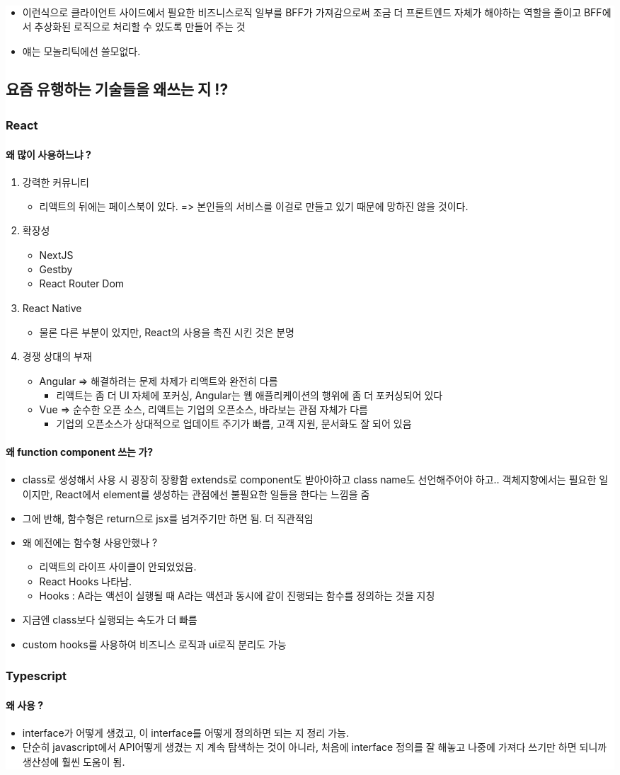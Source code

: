  - 이런식으로 클라이언트 사이드에서 필요한 비즈니스로직 일부를 BFF가 가져감으로써 조금 더 프론트엔드 자체가 해야하는 역할을 줄이고 BFF에서 추상화된 로직으로 처리할 수 있도록 만들어 주는 것

* 얘는 모놀리틱에선 쓸모없다.

## 요즘 유행하는 기술들을 왜쓰는 지 !?

### React

#### 왜 많이 사용하느냐 ?

1. 강력한 커뮤니티

   - 리액트의 뒤에는 페이스북이 있다. => 본인들의 서비스를 이걸로 만들고 있기 때문에 망하진 않을 것이다.

2. 확장성

   - NextJS
   - Gestby

   * React Router Dom

3. React Native

   - 물론 다른 부분이 있지만, React의 사용을 촉진 시킨 것은 분명

4. 경쟁 상대의 부재

   - Angular => 해결하려는 문제 차제가 리액트와 완전히 다름
     - 리액트는 좀 더 UI 자체에 포커싱, Angular는 웹 애플리케이션의 행위에 좀 더 포커싱되어 있다

   * Vue => 순수한 오픈 소스, 리액트는 기업의 오픈소스, 바라보는 관점 자체가 다름
     - 기업의 오픈소스가 상대적으로 업데이트 주기가 빠름, 고객 지원, 문서화도 잘 되어 있음

#### 왜 function component 쓰는 가?

- class로 생성해서 사용 시 굉장히 장황함 extends로 component도 받아야하고 class name도 선언해주어야 하고.. 객체지향에서는 필요한 일이지만, React에서 element를 생성하는 관점에선 불필요한 일들을 한다는 느낌을 줌

* 그에 반해, 함수형은 return으로 jsx를 넘겨주기만 하면 됨. 더 직관적임
* 왜 예전에는 함수형 사용안했나 ?

  - 리액트의 라이프 사이클이 안되었었음.

  * React Hooks 나타남.
  * Hooks : A라는 액션이 실행될 때 A라는 액션과 동시에 같이 진행되는 함수를 정의하는 것을 지칭

* 지금엔 class보다 실행되는 속도가 더 빠름
* custom hooks를 사용하여 비즈니스 로직과 ui로직 분리도 가능

### Typescript

#### 왜 사용 ?

- interface가 어떻게 생겼고, 이 interface를 어떻게 정의하면 되는 지 정리 가능.
- 단순히 javascript에서 API어떻게 생겼는 지 계속 탐색하는 것이 아니라, 처음에 interface 정의를 잘 해놓고 나중에 가져다 쓰기만 하면 되니까 생산성에 훨씬 도움이 됨.
